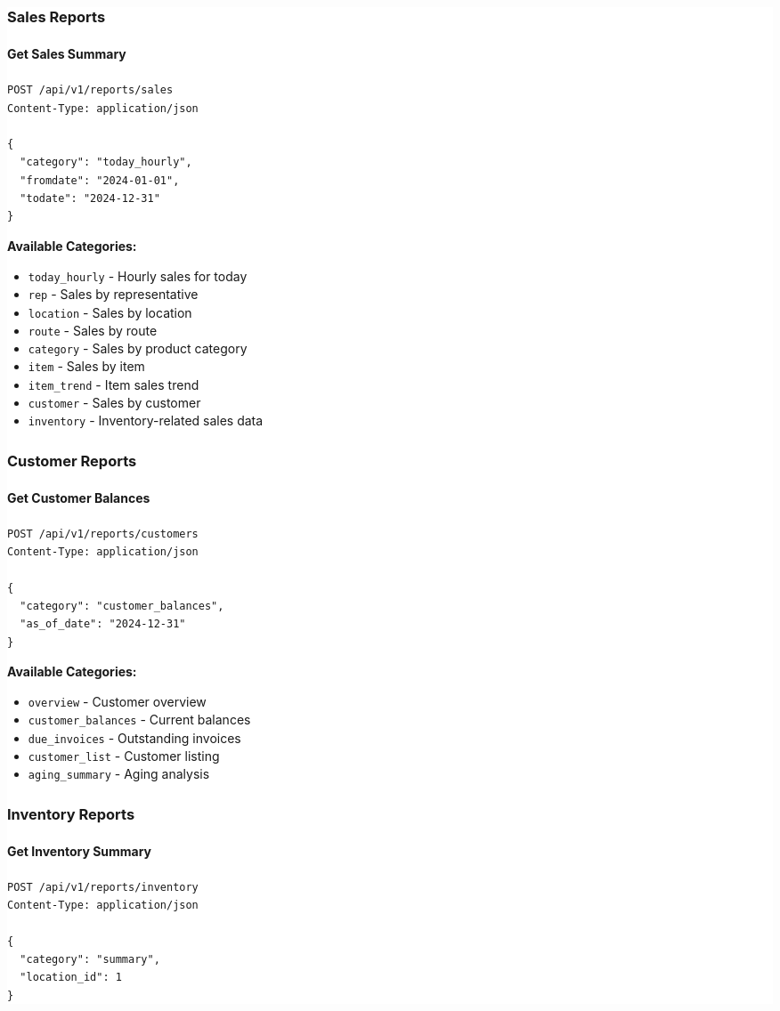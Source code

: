 ### Sales Reports

#### Get Sales Summary

```http
POST /api/v1/reports/sales
Content-Type: application/json

{
  "category": "today_hourly",
  "fromdate": "2024-01-01",
  "todate": "2024-12-31"
}
```

**Available Categories:**

- `today_hourly` - Hourly sales for today
- `rep` - Sales by representative
- `location` - Sales by location
- `route` - Sales by route
- `category` - Sales by product category
- `item` - Sales by item
- `item_trend` - Item sales trend
- `customer` - Sales by customer
- `inventory` - Inventory-related sales data

### Customer Reports

#### Get Customer Balances

```http
POST /api/v1/reports/customers
Content-Type: application/json

{
  "category": "customer_balances",
  "as_of_date": "2024-12-31"
}
```

**Available Categories:**

- `overview` - Customer overview
- `customer_balances` - Current balances
- `due_invoices` - Outstanding invoices
- `customer_list` - Customer listing
- `aging_summary` - Aging analysis

### Inventory Reports

#### Get Inventory Summary

```http
POST /api/v1/reports/inventory
Content-Type: application/json

{
  "category": "summary",
  "location_id": 1
}
```
